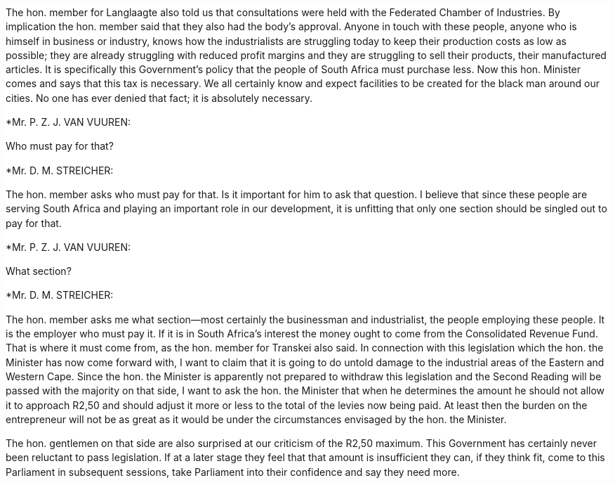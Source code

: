 <p>The hon. member for Langlaagte also told us that consultations were held with the Federated Chamber of Industries. By implication the hon. member said that they also had the body&#x2019;s approval. Anyone in touch with these people, anyone who is himself in business or industry, knows how the industrialists are struggling today to keep their production costs as low as possible; they are already struggling with reduced profit margins and they are struggling to sell their products, their manufactured articles. It is specifically this Government&#x2019;s policy that the people of South Africa must purchase less. Now this hon. Minister comes and says that this tax is necessary. We all certainly know and expect facilities to be created for the black man around our cities. No one has ever denied that fact; it is absolutely necessary.</p>

</speech>

<speech by="#van_vuuren">

<from>*Mr. <person refersTo="hansard_za">P. Z. J. VAN VUUREN</person>:</from>

<p>Who must pay for that&#x003F;</p>

</speech>

<speech by="#streicher">

<from>*Mr. <person refersTo="hansard_za">D. M. STREICHER</person>:</from>

<p>The hon. member asks who must pay for that. Is it important for him to ask that question. I believe that since these people are serving South Africa and playing an important role in our development, it is unfitting that only one section should be singled out to pay for that.</p>

</speech>

<speech by="#van_vuuren">

<from>*Mr. <person refersTo="hansard_za">P. Z. J. VAN VUUREN</person>:</from>

<p>What section&#x003F;</p>

</speech>

<speech by="#streicher">

<from>*Mr. <person refersTo="hansard_za">D. M. STREICHER</person>:</from>

<p>The hon. member asks me what section&#x2014;most certainly the businessman and industrialist, the people employing these people. It is the employer who must pay it. If it is in South Africa&#x2019;s interest the money ought to come from the Consolidated Revenue Fund. That is where it must come from, as the hon. member for Transkei also said. In connection with this legislation which the hon. the Minister has now come forward with, I want to claim that it is going to do untold damage to the industrial areas of the Eastern and Western Cape. Since the hon. the Minister is apparently not prepared to withdraw this legislation and the Second Reading will be passed with the majority on that side, I want to ask the hon. the Minister that when he determines the amount he should not allow it to approach R2,50 and should adjust it more or less to the total of the levies now being paid. At least then the burden on the entrepreneur will not be as great as it would be under the circumstances envisaged by the hon. the Minister.</p>

<p>The hon. gentlemen on that side are also surprised at our criticism of the R2,50 maximum. This Government has certainly never been reluctant to pass legislation. If at a later stage they feel that that amount is insufficient they can, if they think fit, come to this Parliament in subsequent sessions, take Parliament into their confidence and say they need more.</p>
